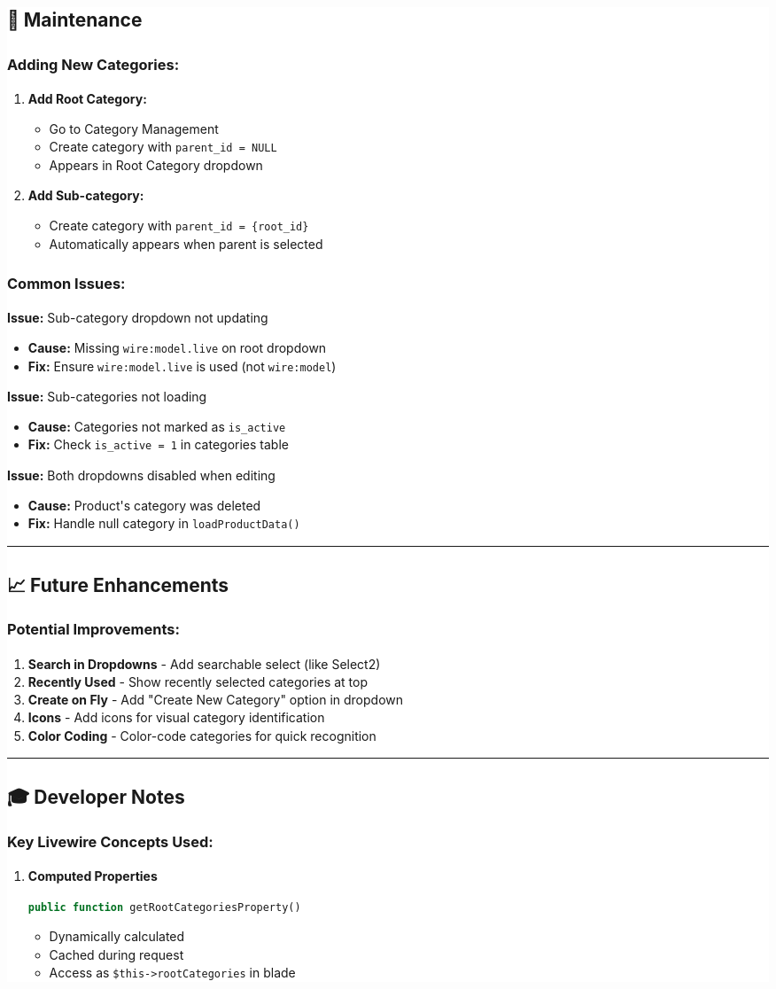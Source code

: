 
## 🔧 Maintenance

### Adding New Categories:

1. **Add Root Category:**
   - Go to Category Management
   - Create category with `parent_id = NULL`
   - Appears in Root Category dropdown

2. **Add Sub-category:**
   - Create category with `parent_id = {root_id}`
   - Automatically appears when parent is selected

### Common Issues:

**Issue:** Sub-category dropdown not updating
- **Cause:** Missing `wire:model.live` on root dropdown
- **Fix:** Ensure `wire:model.live` is used (not `wire:model`)

**Issue:** Sub-categories not loading
- **Cause:** Categories not marked as `is_active`
- **Fix:** Check `is_active = 1` in categories table

**Issue:** Both dropdowns disabled when editing
- **Cause:** Product's category was deleted
- **Fix:** Handle null category in `loadProductData()`

---

## 📈 Future Enhancements

### Potential Improvements:
1. **Search in Dropdowns** - Add searchable select (like Select2)
2. **Recently Used** - Show recently selected categories at top
3. **Create on Fly** - Add "Create New Category" option in dropdown
4. **Icons** - Add icons for visual category identification
5. **Color Coding** - Color-code categories for quick recognition

---

## 🎓 Developer Notes

### Key Livewire Concepts Used:

1. **Computed Properties**
   ```php
   public function getRootCategoriesProperty()
   ```
   - Dynamically calculated
   - Cached during request
   - Access as `$this->rootCategories` in blade
